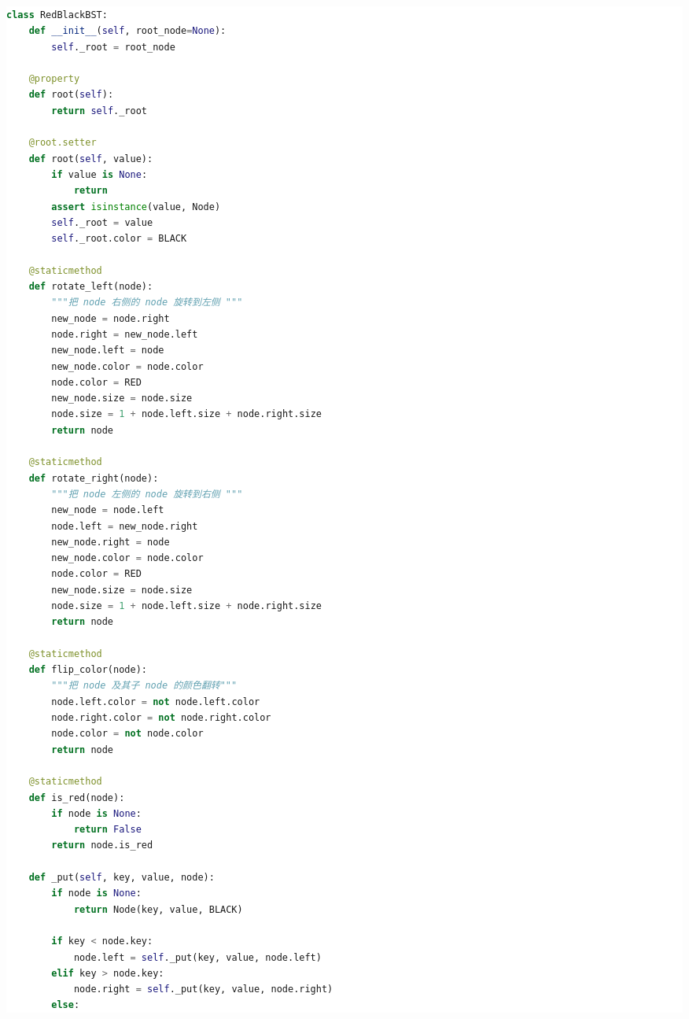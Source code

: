 ```python
class RedBlackBST:
    def __init__(self, root_node=None):
        self._root = root_node
    
    @property
    def root(self):
        return self._root
    
    @root.setter
    def root(self, value):
        if value is None:
            return 
        assert isinstance(value, Node)
        self._root = value
        self._root.color = BLACK
    
    @staticmethod   
    def rotate_left(node):
        """把 node 右侧的 node 旋转到左侧 """
        new_node = node.right
        node.right = new_node.left
        new_node.left = node
        new_node.color = node.color
        node.color = RED
        new_node.size = node.size
        node.size = 1 + node.left.size + node.right.size
        return node

    @staticmethod   
    def rotate_right(node):
        """把 node 左侧的 node 旋转到右侧 """
        new_node = node.left
        node.left = new_node.right
        new_node.right = node
        new_node.color = node.color
        node.color = RED
        new_node.size = node.size
        node.size = 1 + node.left.size + node.right.size
        return node

    @staticmethod       
    def flip_color(node):
        """把 node 及其子 node 的颜色翻转"""
        node.left.color = not node.left.color
        node.right.color = not node.right.color
        node.color = not node.color
        return node
    
    @staticmethod
    def is_red(node):
        if node is None:
            return False
        return node.is_red
    
    def _put(self, key, value, node):
        if node is None:
            return Node(key, value, BLACK)
        
        if key < node.key:
            node.left = self._put(key, value, node.left)
        elif key > node.key:
            node.right = self._put(key, value, node.right)
        else:
```